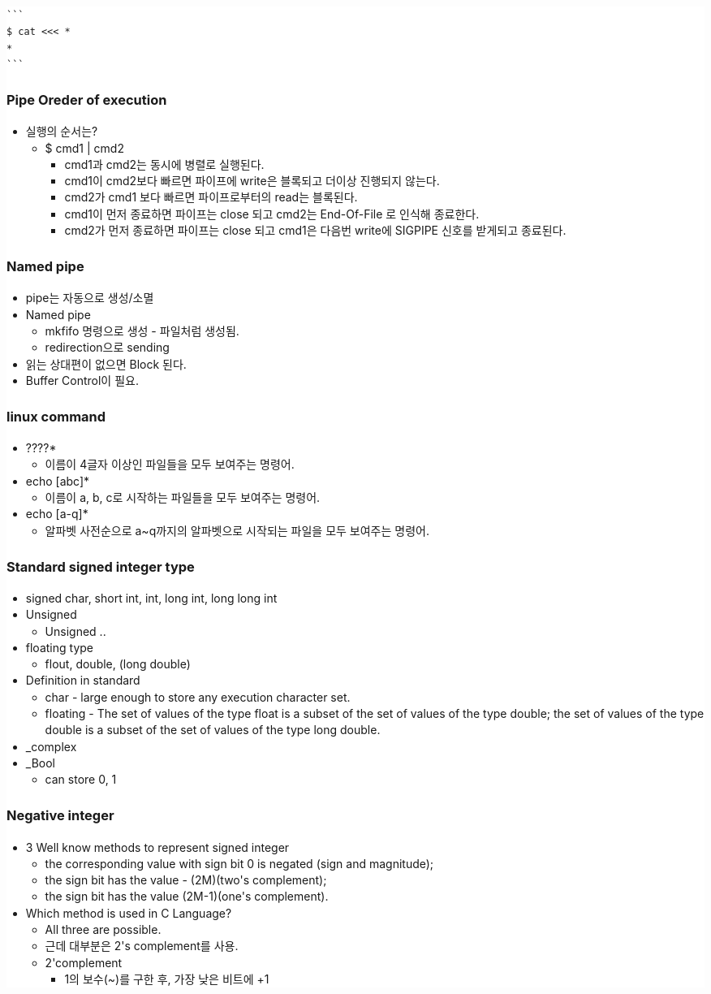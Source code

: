     ```
    $ cat <<< *
    *
    ```
### Pipe Oreder of execution
* 실행의 순서는?
    * $ cmd1 | cmd2
        * cmd1과 cmd2는 동시에 병렬로 실행된다.
        * cmd1이 cmd2보다 빠르면 파이프에 write은 블록되고 더이상 진행되지 않는다.
        * cmd2가 cmd1 보다 빠르면 파이프로부터의 read는 블록된다.
        * cmd1이 먼저 종료하면 파이프는 close 되고 cmd2는 End-Of-File 로 인식해 종료한다.
        * cmd2가 먼저 종료하면 파이프는 close 되고 cmd1은 다음번 write에 SIGPIPE 신호를 받게되고 종료된다.
### Named pipe
* pipe는 자동으로 생성/소멸
* Named pipe
    * mkfifo 명령으로 생성 - 파일처럼 생성됨.
    * redirection으로 sending
* 읽는 상대편이 없으면 Block 된다.
* Buffer Control이 필요.

### linux command
* ????*
    * 이름이 4글자 이상인 파일들을 모두 보여주는 명령어.
* echo [abc]*
    * 이름이 a, b, c로 시작하는 파일들을 모두 보여주는 명령어.
* echo [a-q]*
    * 알파벳 사전순으로 a~q까지의 알파벳으로 시작되는 파일을 모두 보여주는 명령어.

### Standard signed integer type
* signed char, short int, int, long int, long long int
* Unsigned
    * Unsigned ..
* floating type
    * flout, double, (long double)
* Definition in standard
    * char - large enough to store any execution character set.
    * floating - The set of values of the type float is a subset of the set of values of the type double; the set of values of the type double is a subset of the set of values of the type long double.
* _complex
* _Bool
    * can store 0, 1

### Negative integer
* 3 Well know methods to represent signed integer
    * the corresponding value with sign bit 0 is negated (sign and magnitude);
    * the sign bit has the value - (2M)(two's complement);
    * the sign bit has the value (2M-1)(one's complement).
* Which method is used in C Language?
    * All three are possible.
    * 근데 대부분은 2's complement를 사용.
    * 2'complement
        * 1의 보수(~)를 구한 후, 가장 낮은 비트에 +1
     